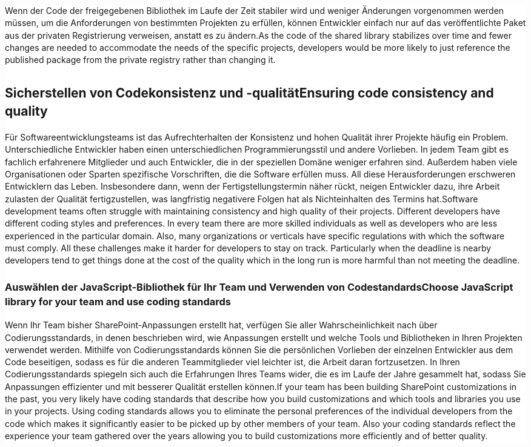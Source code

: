 <span data-ttu-id="43baa-302">Wenn der Code der freigegebenen Bibliothek im Laufe der Zeit stabiler wird und weniger Änderungen vorgenommen werden müssen, um die Anforderungen von bestimmten Projekten zu erfüllen, können Entwickler einfach nur auf das veröffentlichte Paket aus der privaten Registrierung verweisen, anstatt es zu ändern.</span><span class="sxs-lookup"><span data-stu-id="43baa-302">As the code of the shared library stabilizes over time and fewer changes are needed to accommodate the needs of the specific projects, developers would be more likely to just reference the published package from the private registry rather than changing it.</span></span>

## <a name="ensuring-code-consistency-and-quality"></a><span data-ttu-id="43baa-303">Sicherstellen von Codekonsistenz und -qualität</span><span class="sxs-lookup"><span data-stu-id="43baa-303">Ensuring code consistency and quality</span></span>

<span data-ttu-id="43baa-p151">Für Softwareentwicklungsteams ist das Aufrechterhalten der Konsistenz und hohen Qualität ihrer Projekte häufig ein Problem. Unterschiedliche Entwickler haben einen unterschiedlichen Programmierungsstil und andere Vorlieben. In jedem Team gibt es fachlich erfahrenere Mitglieder und auch Entwickler, die in der speziellen Domäne weniger erfahren sind. Außerdem haben viele Organisationen oder Sparten spezifische Vorschriften, die die Software erfüllen muss. All diese Herausforderungen erschweren Entwicklern das Leben. Insbesondere dann, wenn der Fertigstellungstermin näher rückt, neigen Entwickler dazu, ihre Arbeit zulasten der Qualität fertigzustellen, was langfristig negativere Folgen hat als Nichteinhalten des Termins hat.</span><span class="sxs-lookup"><span data-stu-id="43baa-p151">Software development teams often struggle with maintaining consistency and high quality of their projects. Different developers have different coding styles and preferences. In every team there are more skilled individuals as well as developers who are less experienced in the particular domain. Also, many organizations or verticals have specific regulations with which the software must comply. All these challenges make it harder for developers to stay on track. Particularly when the deadline is nearby developers tend to get things done at the cost of the quality which in the long run is more harmful than not meeting the deadline.</span></span>

### <a name="choose-javascript-library-for-your-team-and-use-coding-standards"></a><span data-ttu-id="43baa-309">Auswählen der JavaScript-Bibliothek für Ihr Team und Verwenden von Codestandards</span><span class="sxs-lookup"><span data-stu-id="43baa-309">Choose JavaScript library for your team and use coding standards</span></span>

<span data-ttu-id="43baa-p152">Wenn Ihr Team bisher SharePoint-Anpassungen erstellt hat, verfügen Sie aller Wahrscheinlichkeit nach über Codierungsstandards, in denen beschrieben wird, wie Anpassungen erstellt und welche Tools und Bibliotheken in Ihren Projekten verwendet werden. Mithilfe von Codierungsstandards können Sie die persönlichen Vorlieben der einzelnen Entwickler aus dem Code beseitigen, sodass es für die anderen Teammitglieder viel leichter ist, die Arbeit daran fortzusetzen. In Ihren Codierungsstandards spiegeln sich auch die Erfahrungen Ihres Teams wider, die es im Laufe der Jahre gesammelt hat, sodass Sie Anpassungen effizienter und mit besserer Qualität erstellen können.</span><span class="sxs-lookup"><span data-stu-id="43baa-p152">If your team has been building SharePoint customizations in the past, you very likely have coding standards that describe how you build customizations and which tools and libraries you use in your projects. Using coding standards allows you to eliminate the personal preferences of the individual developers from the code which makes it significantly easier to be picked up by other members of your team. Also your coding standards reflect the experience your team gathered over the years allowing you to build customizations more efficiently and of better quality.</span></span>
